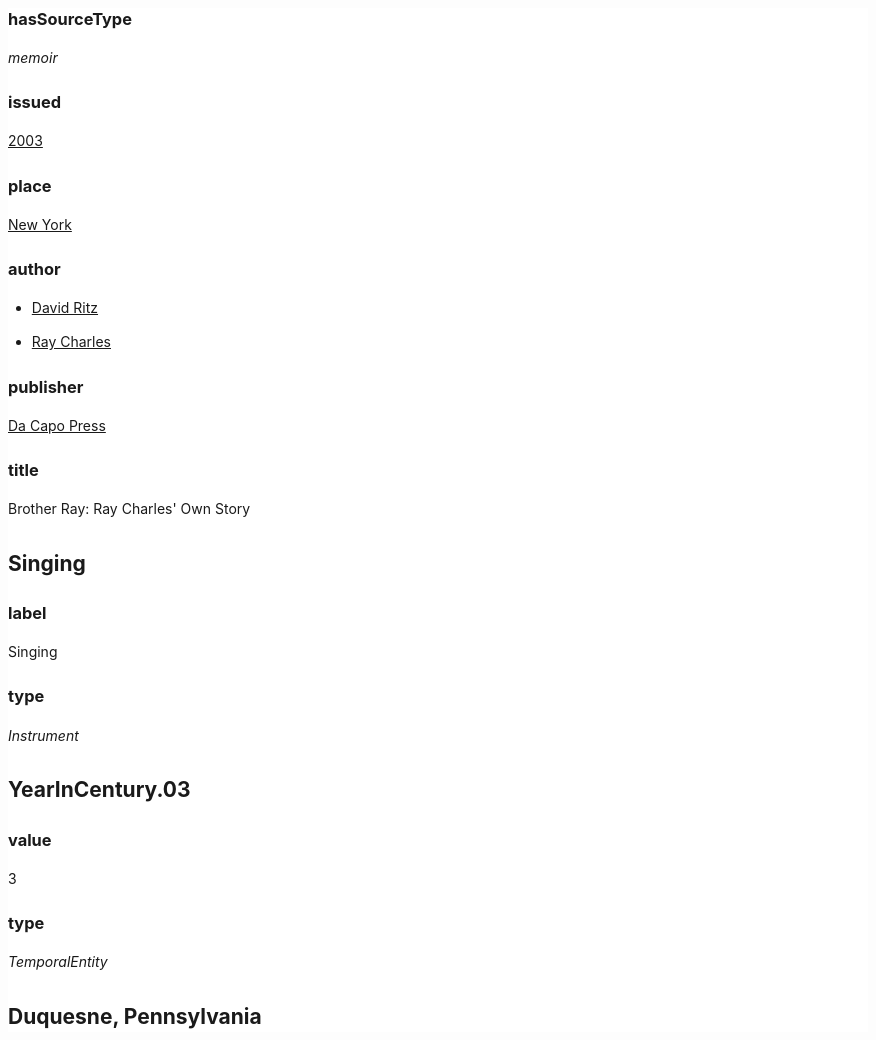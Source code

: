 ### hasSourceType


*memoir*

### issued


[2003](#2003)

### place


[New York](#New-York)

### author

 - [David Ritz](#David-Ritz)

 - [Ray Charles](#Ray-Charles)

### publisher


[Da Capo Press](#Da-Capo-Press)

### title


Brother Ray: Ray Charles' Own Story

## Singing

### label


Singing

### type


*Instrument*

## YearInCentury.03

### value


3

### type


*TemporalEntity*

## Duquesne, Pennsylvania
